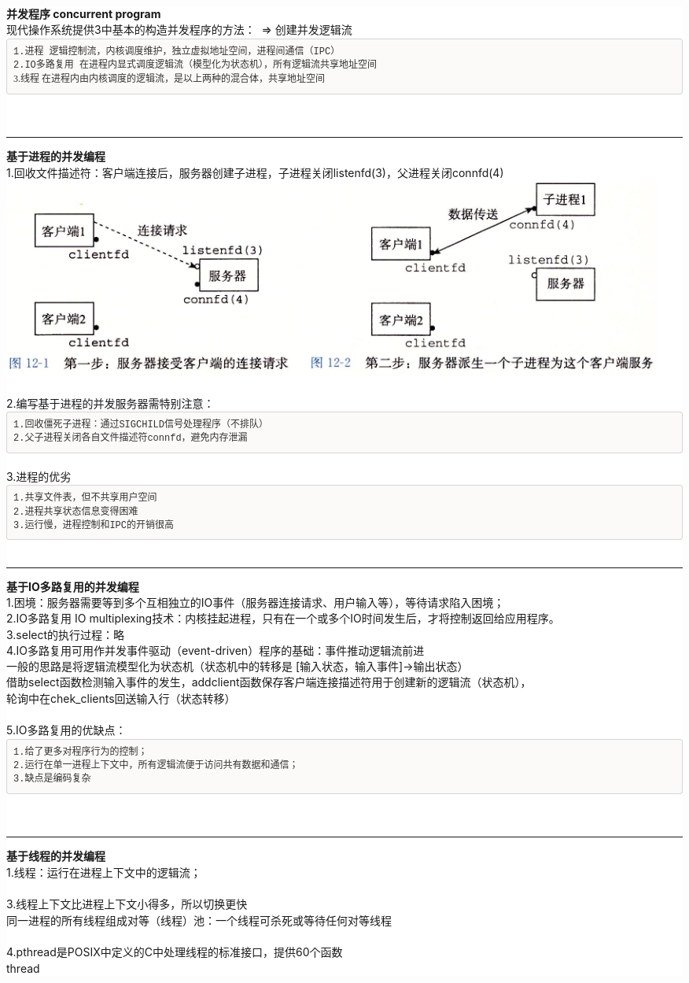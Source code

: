 <span><div><div><b>并发程序 concurrent program</b></div><div>现代操作系统提供3中基本的构造并发程序的方法：  =&gt; 创建并发逻辑流</div><div style="box-sizing: border-box; padding: 8px; font-family: Monaco, Menlo, Consolas, &quot;Courier New&quot;, monospace; font-size: 12px; color: rgb(51, 51, 51); border-radius: 4px; background-color: rgb(251, 250, 248); border: 1px solid rgba(0, 0, 0, 0.15);-en-codeblock:true;"><div>1.进程 逻辑控制流，内核调度维护，独立虚拟地址空间，进程间通信（IPC）</div><div>2.IO多路复用 在进程内显式调度逻辑流（模型化为状态机），所有逻辑流共享地址空间</div><div><span style="font-size: 9pt; color: rgb(51, 51, 51); font-family: Monaco;">3.线程 在进程内由内核调度的逻辑流，是以上两种的混合体，共享地址空间</span></div></div><div><br/></div><div><br/></div><hr/><div><b>基于进程的并发编程</b></div><div>1.回收文件描述符：客户端连接后，服务器创建子进程，子进程关闭listenfd(3)，父进程关闭connfd(4)</div><div><img src="/images/posts/csapp-c12/Image.png" type="image/png" data-filename="Image.png"/></div><div><br/></div><div>2.编写基于进程的并发服务器需特别注意：</div><div style="box-sizing: border-box; padding: 8px; font-family: Monaco, Menlo, Consolas, &quot;Courier New&quot;, monospace; font-size: 12px; color: rgb(51, 51, 51); border-radius: 4px; background-color: rgb(251, 250, 248); border: 1px solid rgba(0, 0, 0, 0.15);-en-codeblock:true;"><div>1.回收僵死子进程：通过SIGCHILD信号处理程序（不排队）</div><div>2.父子进程关闭各自文件描述符connfd，避免内存泄漏</div></div><div><br/></div><div>3.进程的优劣</div><div style="box-sizing: border-box; padding: 8px; font-family: Monaco, Menlo, Consolas, &quot;Courier New&quot;, monospace; font-size: 12px; color: rgb(51, 51, 51); border-radius: 4px; background-color: rgb(251, 250, 248); border: 1px solid rgba(0, 0, 0, 0.15);-en-codeblock:true;"><div>1.共享文件表，但不共享用户空间</div><div>2.进程共享状态信息变得困难</div><div>3.运行慢，进程控制和IPC的开销很高</div></div><div><br/></div><hr/><div><b>基于IO多路复用的并发编程</b></div><div>1.困境：服务器需要等到多个互相独立的IO事件（服务器连接请求、用户输入等），等待请求陷入困境；</div><div>2.IO多路复用 IO multiplexing技术：内核挂起进程，只有在一个或多个IO时间发生后，才将控制返回给应用程序。</div><div>3.select的执行过程：略</div><div>4.IO多路复用可用作并发事件驱动（event-driven）程序的基础：事件推动逻辑流前进</div><div>一般的思路是将逻辑流模型化为状态机（状态机中的转移是 [输入状态，输入事件]-&gt;输出状态）</div><div>借助select函数检测输入事件的发生，addclient函数保存客户端连接描述符用于创建新的逻辑流（状态机），</div><div>轮询中在chek_clients回送输入行（状态转移）</div><div><br/></div><div>5.IO多路复用的优缺点：</div><div style="box-sizing: border-box; padding: 8px; font-family: Monaco, Menlo, Consolas, &quot;Courier New&quot;, monospace; font-size: 12px; color: rgb(51, 51, 51); border-radius: 4px; background-color: rgb(251, 250, 248); border: 1px solid rgba(0, 0, 0, 0.15);-en-codeblock:true;"><div>1.给了更多对程序行为的控制；</div><div>2.运行在单一进程上下文中，所有逻辑流便于访问共有数据和通信；</div><div>3.缺点是编码复杂</div></div><div><br/></div><div><br/></div><hr/><div><b>基于线程的并发编程</b></div><div>1.线程：运行在进程上下文中的逻辑流；</div><div><br/></div><div>3.线程上下文比进程上下文小得多，所以切换更快</div><div>同一进程的所有线程组成对等（线程）池：一个线程可杀死或等待任何对等线程</div><div><br/></div><div>4.pthread是POSIX中定义的C中处理线程的标准接口，提供60个函数</div><div>thread